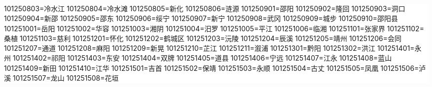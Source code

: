 101250803=冷水江
101250804=冷水滩
101250805=新化
101250806=涟源
101250901=邵阳
101250902=隆回
101250903=洞口
101250904=新邵
101250905=邵东
101250906=绥宁
101250907=新宁
101250908=武冈
101250909=城步
101250910=邵阳县
101251001=岳阳
101251002=华容
101251003=湘阴
101251004=汨罗
101251005=平江
101251006=临湘
101251101=张家界
101251102=桑植
101251103=慈利
101251201=怀化
101251202=鹤城区
101251203=沅陵
101251204=辰溪
101251205=靖州
101251206=会同
101251207=通道
101251208=麻阳
101251209=新晃
101251210=芷江
101251211=溆浦
101251301=黔阳
101251302=洪江
101251401=永州
101251402=祁阳
101251403=东安
101251404=双牌
101251405=道县
101251406=宁远
101251407=江永
101251408=蓝山
101251409=新田
101251410=江华
101251501=吉首
101251502=保靖
101251503=永顺
101251504=古丈
101251505=凤凰
101251506=泸溪
101251507=龙山
101251508=花垣
